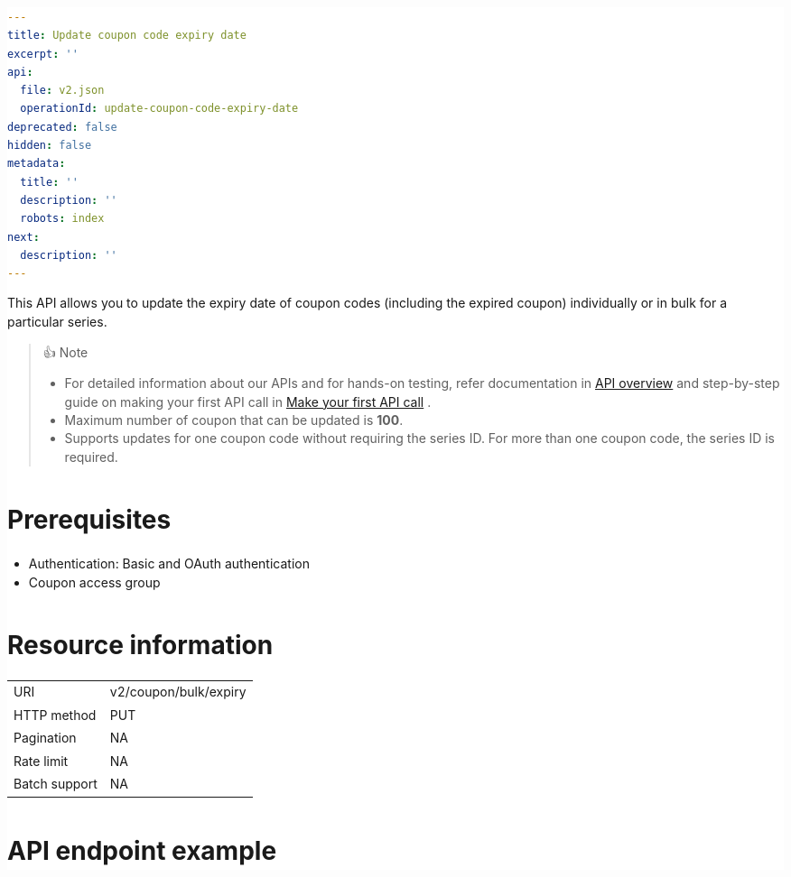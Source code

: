 ```yaml
---
title: Update coupon code expiry date
excerpt: ''
api:
  file: v2.json
  operationId: update-coupon-code-expiry-date
deprecated: false
hidden: false
metadata:
  title: ''
  description: ''
  robots: index
next:
  description: ''
---
```

This API allows you to update the expiry date of coupon codes (including the expired coupon) individually or in bulk for a particular series.

> 👍 Note
>
> * For detailed information about our APIs and for hands-on testing, refer documentation in [API overview](https://docs.capillarytech.com/reference/apioverview) and  step-by-step guide on making your first API call in [Make your first API call](https://docs.capillarytech.com/reference/make-your-first-api-call) .
> * Maximum number of coupon that can be updated is **100**.
> * Supports updates for one coupon code without requiring the series ID. For more than one coupon code, the series ID is required.

# Prerequisites

*   Authentication: Basic and OAuth authentication
*   Coupon access group

# Resource information

|               |                       |
| :------------ | :-------------------- |
| URI           | v2/coupon/bulk/expiry |
| HTTP method   | PUT                   |
| Pagination    | NA                    |
| Rate limit    | NA                    |
| Batch support | NA                    |

# API endpoint example
